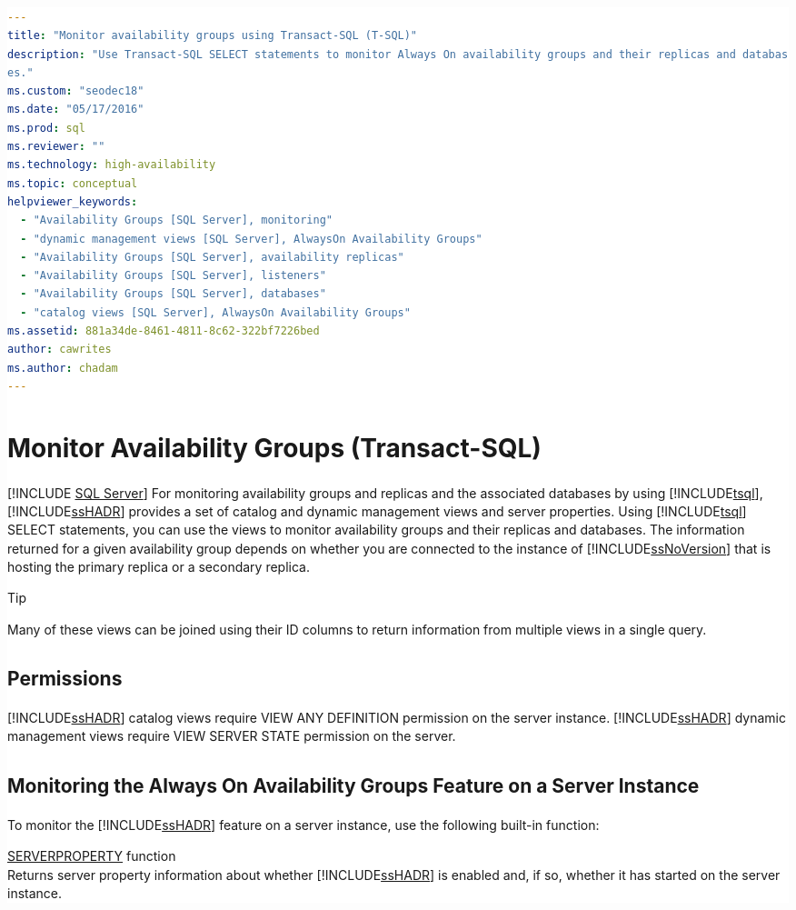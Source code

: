 ```yaml
---
title: "Monitor availability groups using Transact-SQL (T-SQL)"
description: "Use Transact-SQL SELECT statements to monitor Always On availability groups and their replicas and databases."
ms.custom: "seodec18"
ms.date: "05/17/2016"
ms.prod: sql
ms.reviewer: ""
ms.technology: high-availability
ms.topic: conceptual
helpviewer_keywords: 
  - "Availability Groups [SQL Server], monitoring"
  - "dynamic management views [SQL Server], AlwaysOn Availability Groups"
  - "Availability Groups [SQL Server], availability replicas"
  - "Availability Groups [SQL Server], listeners"
  - "Availability Groups [SQL Server], databases"
  - "catalog views [SQL Server], AlwaysOn Availability Groups"
ms.assetid: 881a34de-8461-4811-8c62-322bf7226bed
author: cawrites
ms.author: chadam
---
```

# Monitor Availability Groups (Transact-SQL)
[!INCLUDE [SQL Server](../../../includes/applies-to-version/sqlserver.md)]
  For monitoring availability groups and replicas and the associated databases by using [!INCLUDE[tsql](../../../includes/tsql-md.md)], [!INCLUDE[ssHADR](../../../includes/sshadr-md.md)] provides a set of catalog and dynamic management views and server properties. Using [!INCLUDE[tsql](../../../includes/tsql-md.md)] SELECT statements, you can use the views to monitor availability groups and their replicas and databases. The information returned for a given availability group depends on whether you are connected to the instance of [!INCLUDE[ssNoVersion](../../../includes/ssnoversion-md.md)] that is hosting the primary replica or a secondary replica.  
  
> [!TIP]  
>  Many of these views can be joined using their ID columns to return information from multiple views in a single query.  
  
  
##  <a name="Permissions"></a> Permissions  
 [!INCLUDE[ssHADR](../../../includes/sshadr-md.md)] catalog views require VIEW ANY DEFINITION permission on the server instance. [!INCLUDE[ssHADR](../../../includes/sshadr-md.md)] dynamic management views require VIEW SERVER STATE permission on the server.  
  
##  <a name="AoAgFeatureOnSI"></a> Monitoring the Always On Availability Groups Feature on a Server Instance  
 To monitor the [!INCLUDE[ssHADR](../../../includes/sshadr-md.md)] feature on a server instance, use the following built-in function:  
  
 [SERVERPROPERTY](../../../t-sql/functions/serverproperty-transact-sql.md) function  
 Returns server property information about whether [!INCLUDE[ssHADR](../../../includes/sshadr-md.md)] is enabled and, if so, whether it has started on the server instance.  
  